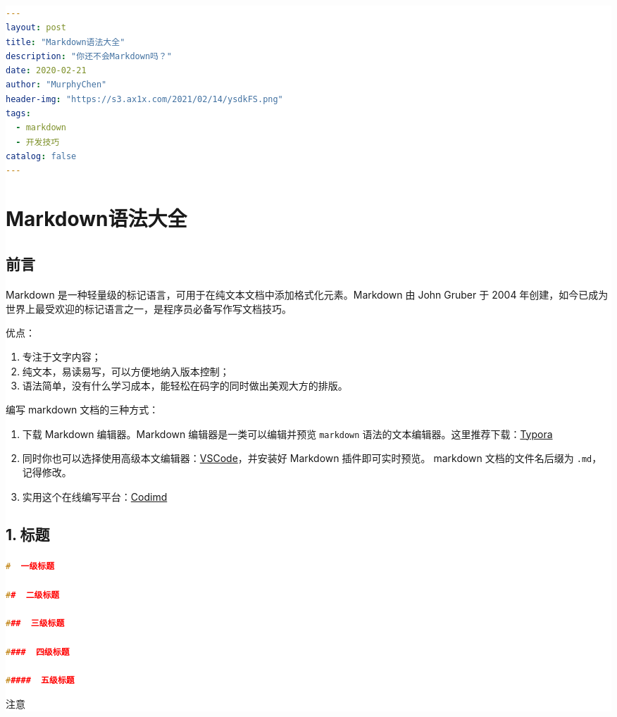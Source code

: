 ```yaml
---
layout: post
title: "Markdown语法大全"
description: "你还不会Markdown吗？"
date: 2020-02-21
author: "MurphyChen"
header-img: "https://s3.ax1x.com/2021/02/14/ysdkFS.png"
tags:
  - markdown
  - 开发技巧
catalog: false
---
```


# Markdown语法大全

## 前言

Markdown 是一种轻量级的标记语言，可用于在纯文本文档中添加格式化元素。Markdown 由 John Gruber 于 2004 年创建，如今已成为世界上最受欢迎的标记语言之一，是程序员必备写作写文档技巧。



优点：
1. 专注于文字内容；
2. 纯文本，易读易写，可以方便地纳入版本控制；
3. 语法简单，没有什么学习成本，能轻松在码字的同时做出美观大方的排版。

编写 markdown 文档的三种方式：

1. 下载 Markdown 编辑器。Markdown 编辑器是一类可以编辑并预览 `markdown` 语法的文本编辑器。这里推荐下载：[Typora](https://typora.io/)

2. 同时你也可以选择使用高级本文编辑器：[VSCode](https://code.visualstudio.com/)，并安装好 Markdown 插件即可实时预览。
   markdown 文档的文件名后缀为 `.md`，记得修改。

3. 实用这个在线编写平台：[Codimd](https://codimd.c3d2.de/OHCDPAjWQeGGrmZ-SM1oug?both)

## 1. 标题

```C
#  一级标题

##  二级标题

###  三级标题

####  四级标题

#####  五级标题
```

注意
